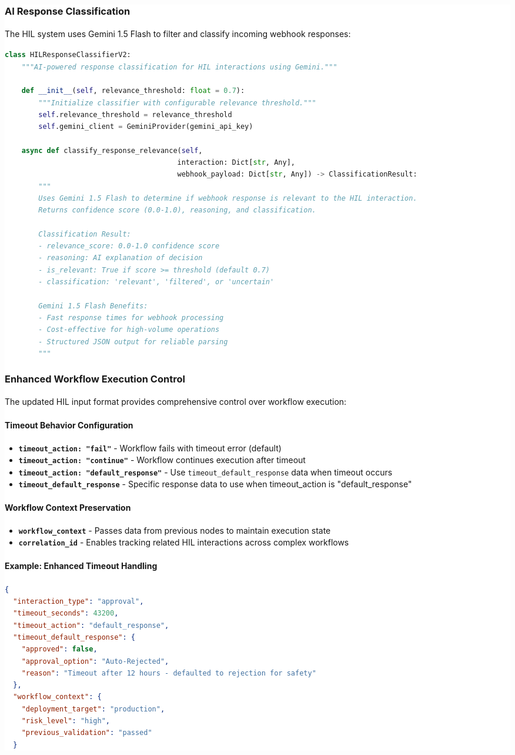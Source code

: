 ### AI Response Classification

The HIL system uses Gemini 1.5 Flash to filter and classify incoming webhook responses:

```python
class HILResponseClassifierV2:
    """AI-powered response classification for HIL interactions using Gemini."""

    def __init__(self, relevance_threshold: float = 0.7):
        """Initialize classifier with configurable relevance threshold."""
        self.relevance_threshold = relevance_threshold
        self.gemini_client = GeminiProvider(gemini_api_key)

    async def classify_response_relevance(self,
                                         interaction: Dict[str, Any],
                                         webhook_payload: Dict[str, Any]) -> ClassificationResult:
        """
        Uses Gemini 1.5 Flash to determine if webhook response is relevant to the HIL interaction.
        Returns confidence score (0.0-1.0), reasoning, and classification.

        Classification Result:
        - relevance_score: 0.0-1.0 confidence score
        - reasoning: AI explanation of decision
        - is_relevant: True if score >= threshold (default 0.7)
        - classification: 'relevant', 'filtered', or 'uncertain'

        Gemini 1.5 Flash Benefits:
        - Fast response times for webhook processing
        - Cost-effective for high-volume operations
        - Structured JSON output for reliable parsing
        """
```

### Enhanced Workflow Execution Control

The updated HIL input format provides comprehensive control over workflow execution:

#### Timeout Behavior Configuration
- **`timeout_action: "fail"`** - Workflow fails with timeout error (default)
- **`timeout_action: "continue"`** - Workflow continues execution after timeout
- **`timeout_action: "default_response"`** - Use `timeout_default_response` data when timeout occurs
- **`timeout_default_response`** - Specific response data to use when timeout_action is "default_response"

#### Workflow Context Preservation
- **`workflow_context`** - Passes data from previous nodes to maintain execution state
- **`correlation_id`** - Enables tracking related HIL interactions across complex workflows

#### Example: Enhanced Timeout Handling
```json
{
  "interaction_type": "approval",
  "timeout_seconds": 43200,
  "timeout_action": "default_response",
  "timeout_default_response": {
    "approved": false,
    "approval_option": "Auto-Rejected",
    "reason": "Timeout after 12 hours - defaulted to rejection for safety"
  },
  "workflow_context": {
    "deployment_target": "production",
    "risk_level": "high",
    "previous_validation": "passed"
  }
```